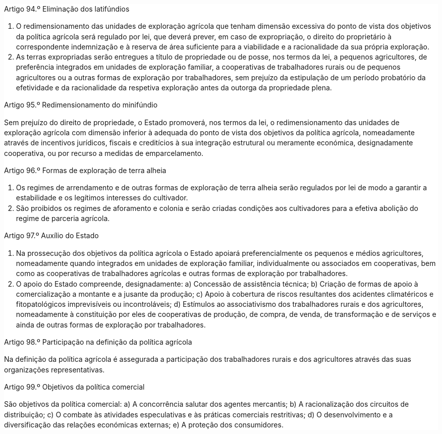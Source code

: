 Artigo 94.º
Eliminação dos latifúndios

1. O redimensionamento das unidades de exploração agrícola que tenham dimensão excessiva do ponto de vista dos objetivos da política agrícola será regulado por lei, que deverá prever, em caso de expropriação, o direito do proprietário à correspondente indemnização e à reserva de área suficiente para a viabilidade e a racionalidade da sua própria exploração.
2. As terras expropriadas serão entregues a título de propriedade ou de posse, nos termos da lei, a pequenos agricultores, de preferência integrados em unidades de exploração familiar, a cooperativas de trabalhadores rurais ou de pequenos agricultores ou a outras formas de exploração por trabalhadores, sem prejuízo da estipulação de um período probatório da efetividade e da racionalidade da respetiva exploração antes da outorga da propriedade plena.

Artigo 95.º
Redimensionamento do minifúndio

Sem prejuízo do direito de propriedade, o Estado promoverá, nos termos da lei, o redimensionamento das unidades de exploração agrícola com dimensão inferior à adequada do ponto de vista dos objetivos da política agrícola, nomeadamente através de incentivos jurídicos, fiscais e creditícios à sua integração estrutural ou meramente económica, designadamente cooperativa, ou por recurso a medidas de emparcelamento.

Artigo 96.º
Formas de exploração de terra alheia

1. Os regimes de arrendamento e de outras formas de exploração de terra alheia serão regulados por lei de modo a garantir a estabilidade e os legítimos interesses do cultivador.
2. São proibidos os regimes de aforamento e colonia e serão criadas condições aos cultivadores para a efetiva abolição do regime de parceria agrícola.

Artigo 97.º
Auxílio do Estado

1. Na prossecução dos objetivos da política agrícola o Estado apoiará preferencialmente os pequenos e médios agricultores, nomeadamente quando integrados em unidades de exploração familiar, individualmente ou associados em cooperativas, bem como as cooperativas de trabalhadores agrícolas e outras formas de exploração por trabalhadores.
2. O apoio do Estado compreende, designadamente:
a) Concessão de assistência técnica;
b) Criação de formas de apoio à comercialização a montante e a jusante da produção;
c) Apoio à cobertura de riscos resultantes dos acidentes climatéricos e fitopatológicos imprevisíveis ou incontroláveis;
d) Estímulos ao associativismo dos trabalhadores rurais e dos agricultores, nomeadamente à constituição por eles de cooperativas de produção, de compra, de venda, de transformação e de serviços e ainda de outras formas de exploração por trabalhadores.

Artigo 98.º
Participação na definição da política agrícola

Na definição da política agrícola é assegurada a participação dos trabalhadores rurais e dos agricultores através das suas organizações representativas.

Artigo 99.º
Objetivos da política comercial

São objetivos da política comercial:
a) A concorrência salutar dos agentes mercantis;
b) A racionalização dos circuitos de distribuição;
c) O combate às atividades especulativas e às práticas comerciais restritivas;
d) O desenvolvimento e a diversificação das relações económicas externas;
e) A proteção dos consumidores.
